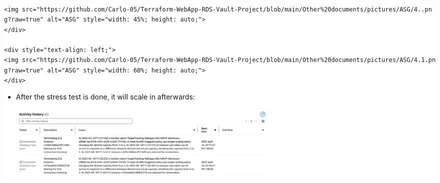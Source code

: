     <img src="https://github.com/Carlo-05/Terraform-WebApp-RDS-Vault-Project/blob/main/Other%20documents/pictures/ASG/4..png?raw=true" alt="ASG" style="width: 45%; height: auto;">
    </div> 
 
    <div style="text-align: left;">
    <img src="https://github.com/Carlo-05/Terraform-WebApp-RDS-Vault-Project/blob/main/Other%20documents/pictures/ASG/4.1.png?raw=true" alt="ASG" style="width: 60%; height: auto;">
    </div> 
 

-	After the stress test is done, it will scale in afterwards:

    <div style="text-align: left;">
    <img src="https://github.com/Carlo-05/Terraform-WebApp-RDS-Vault-Project/blob/main/Other%20documents/pictures/ASG/4.2.png?raw=true" alt="ASG" style="width: 60%; height: auto;">
    </div> 
 